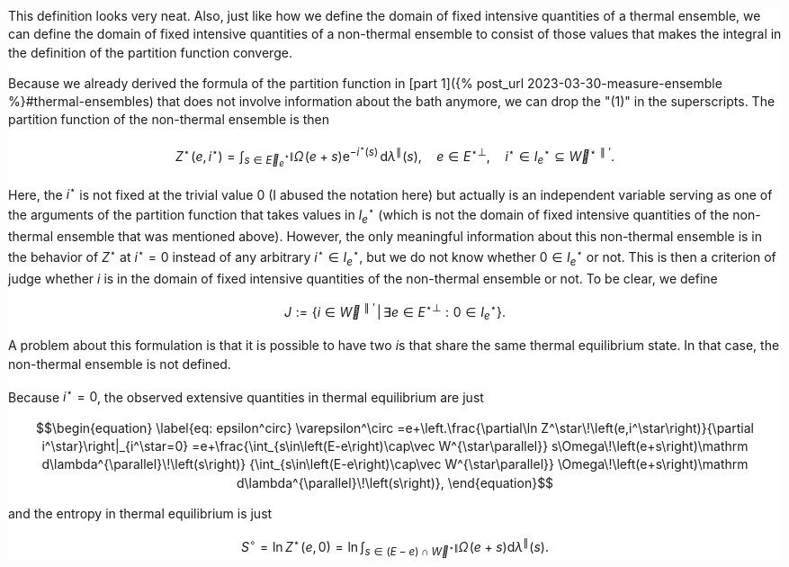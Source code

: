 This definition looks very neat.
Also, just like how we define the domain of fixed intensive quantities of a thermal ensemble,
we can define the domain of fixed intensive quantities of a non-thermal ensemble
to consist of those values that makes the integral in the definition of the partition function converge.

Because we already derived the formula of the partition function in
[part 1]({% post_url 2023-03-30-measure-ensemble %}#thermal-ensembles)
that does not involve information about the bath anymore,
we can drop the "$(1)$" in the superscripts.
The partition function of the non-thermal ensemble is then

$$Z^\star\!\left(e,i^\star\right)=\int_{s\in\vec E^{\star\parallel}_e}
\Omega\!\left(e+s\right)
\mathrm e^{-i^\star\left(s\right)}\,\mathrm d\lambda^{\parallel}\!\left(s\right),\quad
e\in E^{\star\perp},\quad i^\star\in I^\star_e\subseteq\vec W^{\star\parallel\prime}.$$

Here, the $i^\star$ is not fixed at the trivial value $0$ (I abused the notation here)
but actually is an independent variable
serving as one of the arguments of the partition function that takes values in $I^\star_e$
(which is not the domain of fixed intensive quantities of the non-thermal ensemble that was mentioned above).
However, the only meaningful information about this non-thermal ensemble
is in the behavior of $Z^\star$ at $i^\star=0$ instead of any arbitrary $i^\star\in I^\star_e$,
but we do not know whether $0\in I^\star_e$ or not.
This is then a criterion of judge whether $i$ is
in the domain of fixed intensive quantities of the non-thermal ensemble or not.
To be clear, we define

$$J:=\left\{i\in\vec W^{\parallel\prime}\,\middle|\,
\exists e\in E^{\star\perp}:0\in I^\star_{e}\right\}.$$

A problem about this formulation is that it is possible to have two $i$s that share the same
thermal equilibrium state.
In that case, the non-thermal ensemble is not defined.

Because $i^\star=0$, the observed extensive quantities in thermal equilibrium are just

$$\begin{equation}
\label{eq: epsilon^circ}
\varepsilon^\circ
=e+\left.\frac{\partial\ln Z^\star\!\left(e,i^\star\right)}{\partial i^\star}\right|_{i^\star=0}
=e+\frac{\int_{s\in\left(E-e\right)\cap\vec W^{\star\parallel}}
s\Omega\!\left(e+s\right)\mathrm d\lambda^{\parallel}\!\left(s\right)}
{\int_{s\in\left(E-e\right)\cap\vec W^{\star\parallel}}
\Omega\!\left(e+s\right)\mathrm d\lambda^{\parallel}\!\left(s\right)},
\end{equation}$$

and the entropy in thermal equilibrium is just

$$\begin{equation}
\label{eq: S^circ}
S^\circ=\ln Z^\star\!\left(e,0\right)
=\ln\int_{s\in\left(E-e\right)\cap\vec W^{\star\parallel}}
\Omega\!\left(e+s\right)\mathrm d\lambda^{\parallel}\!\left(s\right).
\end{equation}$$
